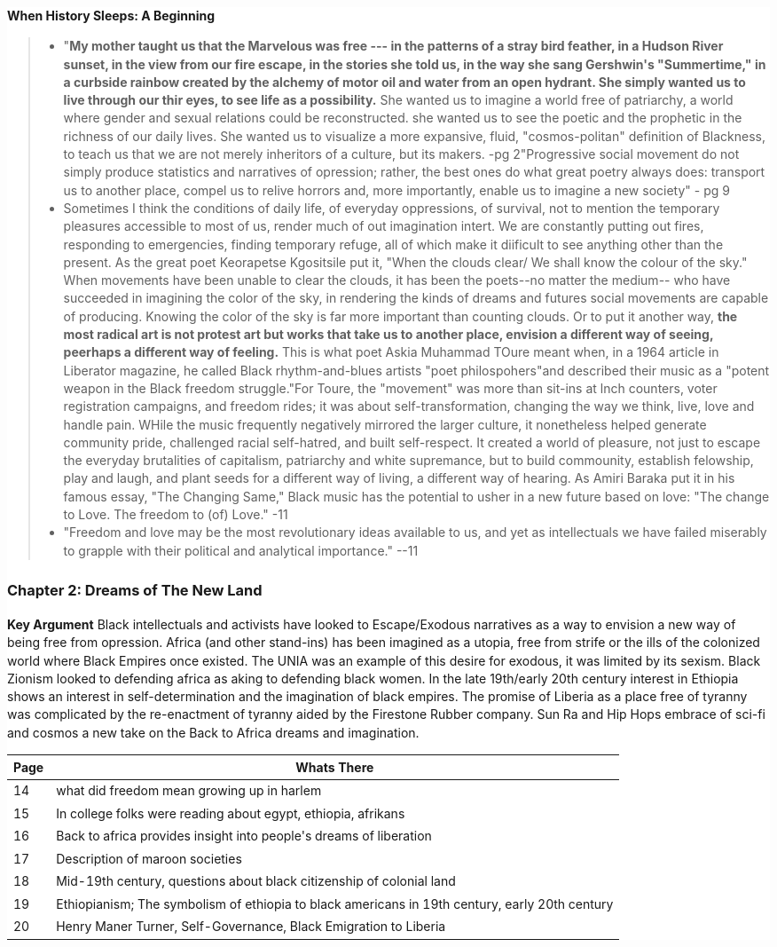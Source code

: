 
**When History Sleeps: A Beginning**
> * "**My mother taught us that the Marvelous was free --- in the patterns of a stray bird feather, in a Hudson River sunset, in the view from our fire escape, in the stories she told us, in the way she sang Gershwin's "Summertime," in a curbside rainbow created by the alchemy of motor oil and water from an open hydrant. She simply wanted us to live through our thir eyes, to see life as a possibility.**  She wanted us to imagine a world free of patriarchy, a world where gender and sexual relations could be reconstructed. she wanted us to see the poetic and the prophetic in the richness of our daily lives. She wanted us to visualize a more expansive, fluid, "cosmos-politan" definition of Blackness, to teach us that we are not merely inheritors of a culture, but its makers. -pg 2"Progressive social movement do not simply produce statistics and narratives of opression; rather, the best ones do what great poetry always does: transport us to another place, compel us to relive horrors and, more importantly, enable us to imagine a new society" - pg 9 
> * Sometimes I think the conditions of daily life, of everyday oppressions, of survival, not to mention the temporary pleasures accessible to most of us, render much of out imagination intert. We are constantly putting out fires, responding to emergencies, finding temporary refuge, all of which make it diificult to see anything other than the present. As the great poet Keorapetse Kgositsile put it, "When the clouds clear/ We shall know the colour of the sky." When movements have been unable to clear the clouds, it has been the poets--no matter the medium-- who have succeeded in imagining the color of the sky, in rendering the kinds of dreams and futures social movements are capable of producing. Knowing the color of the sky is far more important than counting clouds. Or to put it another way, **the most radical art is not protest art but works that take us to another place, envision a different way of seeing, peerhaps a different way of feeling.** This is what poet Askia Muhammad TOure meant when, in a 1964 article in Liberator magazine, he called Black rhythm-and-blues artists "poet philospohers"and described their music as a "potent weapon in the Black freedom struggle."For Toure, the "movement" was more than sit-ins at lnch counters, voter registration campaigns, and freedom rides; it was about self-transformation, changing the way we think, live, love and handle pain. WHile the music frequently negatively mirrored the larger culture, it nonetheless helped generate community pride, challenged racial self-hatred, and built self-respect. It created a world of pleasure, not just to escape the everyday brutalities of capitalism, patriarchy and white supremance, but to build commounity, establish felowship, play and laugh, and plant seeds for a different way of living, a different way of hearing. As Amiri Baraka put it in his famous essay, "The Changing Same," Black music has the potential to usher in a new future based on love: "The change to Love. The freedom to (of) Love." -11
> * "Freedom and love may be the most revolutionary ideas available to us, and yet as intellectuals we have failed miserably to grapple with their political and analytical importance." --11






### Chapter 2: Dreams of The New Land
**Key Argument** Black intellectuals and activists have looked to Escape/Exodous narratives as a way to envision a new way of being free from opression. Africa (and other stand-ins) has been imagined as a utopia, free from strife or the ills of the colonized world where Black Empires once existed.  The UNIA was an example of this desire for exodous, it was limited by its sexism. Black Zionism looked to defending africa as aking to defending black women. In the late 19th/early 20th century interest in Ethiopia shows an interest in self-determination and the imagination of black empires. The promise of Liberia as a place free of tyranny was complicated by the re-enactment of tyranny aided by the Firestone Rubber company. Sun Ra and Hip Hops embrace of sci-fi and cosmos a new take on the Back to Africa dreams and imagination. 

|Page| Whats There|
|---|---|
|14|what did freedom mean growing up in harlem|
|15|In college folks were reading about egypt, ethiopia, afrikans|
|16|Back to africa provides insight into people's dreams of liberation|
|17|Description of maroon societies|
|18|Mid-19th century, questions about black citizenship of colonial land|
|19|Ethiopianism; The symbolism of ethiopia to black americans in 19th century, early 20th century|
|20|Henry Maner Turner, Self-Governance, Black Emigration to Liberia|